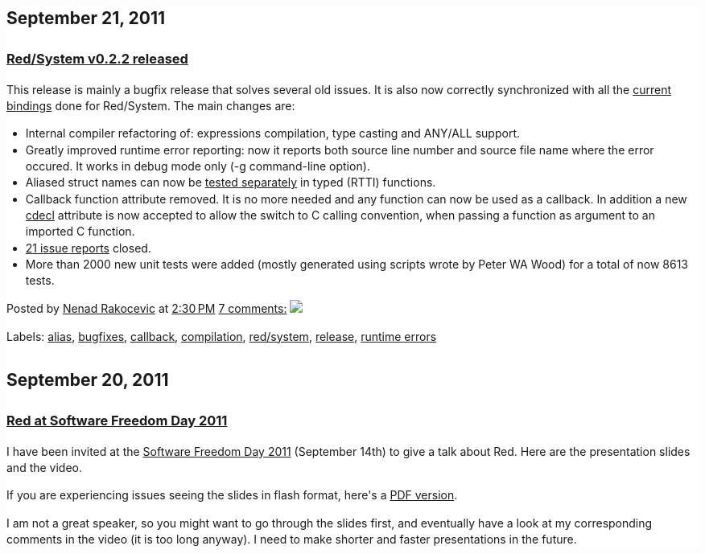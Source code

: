 ## September 21, 2011

[]()

### [Red/System v0.2.2 released](https://www.red-lang.org/2011/09/redsystem-v022-released.html)

This release is mainly a bugfix release that solves several old issues. It is also now correctly synchronized with all the [current bindings](http://www.red-lang.org/p/contributions_21.html) done for Red/System. The main changes are:

- Internal compiler refactoring of: expressions compilation, type casting and ANY/ALL support.
- Greatly improved runtime error reporting: now it reports both source line number and source file name where the error occured. It works in debug mode only (-g command-line option).
- Aliased struct names can now be [tested separately](http://static.red-lang.org/red-system-specs.html#section-13.6.7) in typed (RTTI) functions.
- Callback function attribute removed. It is no more needed and any function can now be used as a callback. In addition a new [cdecl](http://static.red-lang.org/red-system-specs.html#section-6.3.2) attribute is now accepted to allow the switch to C calling convention, when passing a function as argument to an imported C function.
- [21 issue reports](https://github.com/red/Red/issues?milestone=2&state=closed) closed.
- More than 2000 new unit tests were added (mostly generated using scripts wrote by Peter WA Wood) for a total of now 8613 tests.

Posted by [Nenad Rakocevic](https://www.blogger.com/profile/06600325626233743055 "author profile") at [2:30 PM](https://www.red-lang.org/2011/09/redsystem-v022-released.html "permanent link") [7 comments:](https://www.red-lang.org/2011/09/redsystem-v022-released.html#comment-form) [![](https://resources.blogblog.com/img/icon18_edit_allbkg.gif)](https://www.blogger.com/post-edit.g?blogID=5936111837781935054&postID=3652294343559411059&from=pencil "Edit Post")

Labels: [alias](https://www.red-lang.org/search/label/alias), [bugfixes](https://www.red-lang.org/search/label/bugfixes), [callback](https://www.red-lang.org/search/label/callback), [compilation](https://www.red-lang.org/search/label/compilation), [red/system](https://www.red-lang.org/search/label/red%2Fsystem), [release](https://www.red-lang.org/search/label/release), [runtime errors](https://www.red-lang.org/search/label/runtime%20errors)

## September 20, 2011

[]()

### [Red at Software Freedom Day 2011](https://www.red-lang.org/2011/09/red-at-software-freedom-day-2011.html)

I have been invited at the [Software Freedom Day 2011](http://www.softwarefreedomday.eu/) (September 14th) to give a talk about Red. Here are the presentation slides and the video.

If you are experiencing issues seeing the slides in flash format, here's a [PDF version](http://static.red-lang.org/Red-SFD2011-45mn.pdf).

I am not a great speaker, so you might want to go through the slides first, and eventually have a look at my corresponding comments in the video (it is too long anyway). I need to make shorter and faster presentations in the future.
